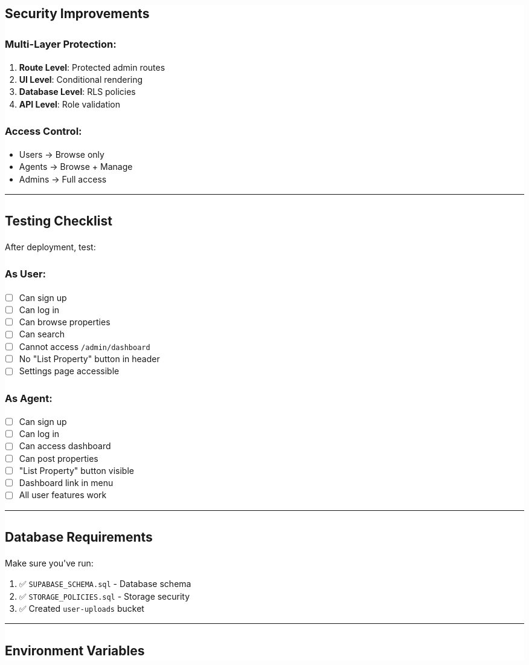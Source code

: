 
## Security Improvements

### Multi-Layer Protection:
1. **Route Level**: Protected admin routes
2. **UI Level**: Conditional rendering
3. **Database Level**: RLS policies
4. **API Level**: Role validation

### Access Control:
- Users → Browse only
- Agents → Browse + Manage
- Admins → Full access

---

## Testing Checklist

After deployment, test:

### As User:
- [ ] Can sign up
- [ ] Can log in
- [ ] Can browse properties
- [ ] Can search
- [ ] Cannot access `/admin/dashboard`
- [ ] No "List Property" button in header
- [ ] Settings page accessible

### As Agent:
- [ ] Can sign up
- [ ] Can log in
- [ ] Can access dashboard
- [ ] Can post properties
- [ ] "List Property" button visible
- [ ] Dashboard link in menu
- [ ] All user features work

---

## Database Requirements

Make sure you've run:
1. ✅ `SUPABASE_SCHEMA.sql` - Database schema
2. ✅ `STORAGE_POLICIES.sql` - Storage security
3. ✅ Created `user-uploads` bucket

---

## Environment Variables
